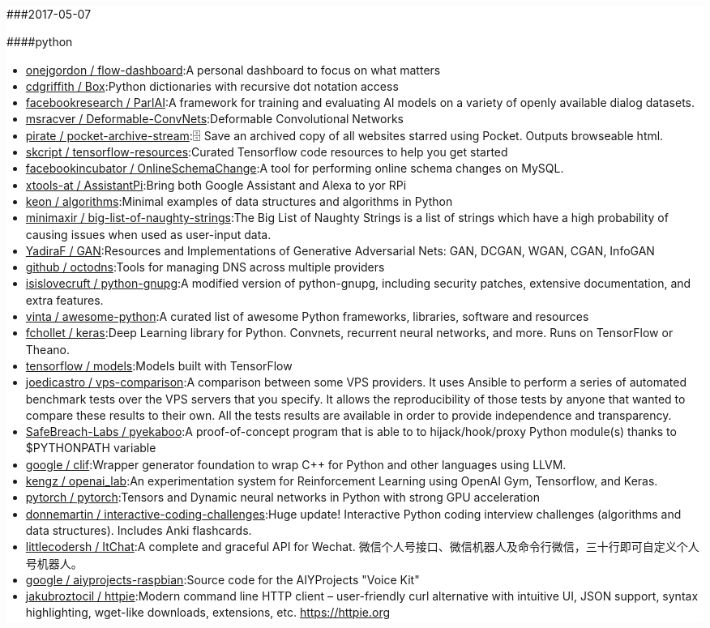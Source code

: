 ###2017-05-07

####python
* [onejgordon / flow-dashboard](https://github.com/onejgordon/flow-dashboard):A personal dashboard to focus on what matters
* [cdgriffith / Box](https://github.com/cdgriffith/Box):Python dictionaries with recursive dot notation access
* [facebookresearch / ParlAI](https://github.com/facebookresearch/ParlAI):A framework for training and evaluating AI models on a variety of openly available dialog datasets.
* [msracver / Deformable-ConvNets](https://github.com/msracver/Deformable-ConvNets):Deformable Convolutional Networks
* [pirate / pocket-archive-stream](https://github.com/pirate/pocket-archive-stream):🗄 Save an archived copy of all websites starred using Pocket. Outputs browseable html.
* [skcript / tensorflow-resources](https://github.com/skcript/tensorflow-resources):Curated Tensorflow code resources to help you get started
* [facebookincubator / OnlineSchemaChange](https://github.com/facebookincubator/OnlineSchemaChange):A tool for performing online schema changes on MySQL.
* [xtools-at / AssistantPi](https://github.com/xtools-at/AssistantPi):Bring both Google Assistant and Alexa to yor RPi
* [keon / algorithms](https://github.com/keon/algorithms):Minimal examples of data structures and algorithms in Python
* [minimaxir / big-list-of-naughty-strings](https://github.com/minimaxir/big-list-of-naughty-strings):The Big List of Naughty Strings is a list of strings which have a high probability of causing issues when used as user-input data.
* [YadiraF / GAN](https://github.com/YadiraF/GAN):Resources and Implementations of Generative Adversarial Nets: GAN, DCGAN, WGAN, CGAN, InfoGAN
* [github / octodns](https://github.com/github/octodns):Tools for managing DNS across multiple providers
* [isislovecruft / python-gnupg](https://github.com/isislovecruft/python-gnupg):A modified version of python-gnupg, including security patches, extensive documentation, and extra features.
* [vinta / awesome-python](https://github.com/vinta/awesome-python):A curated list of awesome Python frameworks, libraries, software and resources
* [fchollet / keras](https://github.com/fchollet/keras):Deep Learning library for Python. Convnets, recurrent neural networks, and more. Runs on TensorFlow or Theano.
* [tensorflow / models](https://github.com/tensorflow/models):Models built with TensorFlow
* [joedicastro / vps-comparison](https://github.com/joedicastro/vps-comparison):A comparison between some VPS providers. It uses Ansible to perform a series of automated benchmark tests over the VPS servers that you specify. It allows the reproducibility of those tests by anyone that wanted to compare these results to their own. All the tests results are available in order to provide independence and transparency.
* [SafeBreach-Labs / pyekaboo](https://github.com/SafeBreach-Labs/pyekaboo):A proof-of-concept program that is able to to hijack/hook/proxy Python module(s) thanks to $PYTHONPATH variable
* [google / clif](https://github.com/google/clif):Wrapper generator foundation to wrap C++ for Python and other languages using LLVM.
* [kengz / openai_lab](https://github.com/kengz/openai_lab):An experimentation system for Reinforcement Learning using OpenAI Gym, Tensorflow, and Keras.
* [pytorch / pytorch](https://github.com/pytorch/pytorch):Tensors and Dynamic neural networks in Python with strong GPU acceleration
* [donnemartin / interactive-coding-challenges](https://github.com/donnemartin/interactive-coding-challenges):Huge update! Interactive Python coding interview challenges (algorithms and data structures). Includes Anki flashcards.
* [littlecodersh / ItChat](https://github.com/littlecodersh/ItChat):A complete and graceful API for Wechat. 微信个人号接口、微信机器人及命令行微信，三十行即可自定义个人号机器人。
* [google / aiyprojects-raspbian](https://github.com/google/aiyprojects-raspbian):Source code for the AIYProjects "Voice Kit"
* [jakubroztocil / httpie](https://github.com/jakubroztocil/httpie):Modern command line HTTP client – user-friendly curl alternative with intuitive UI, JSON support, syntax highlighting, wget-like downloads, extensions, etc. https://httpie.org
